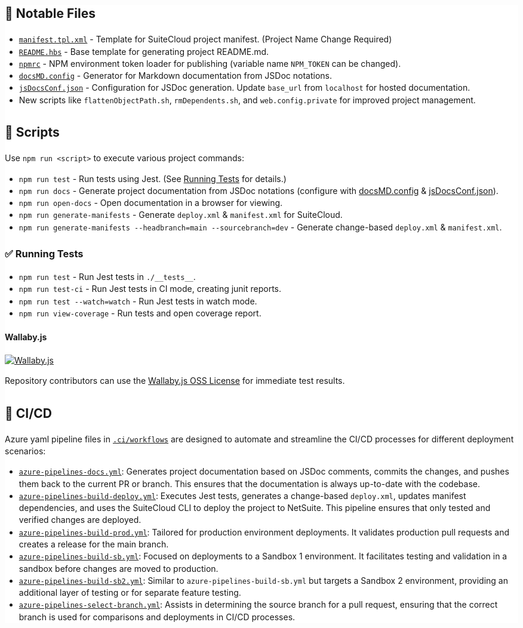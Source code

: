 ## 🧐 Notable Files

- [`manifest.tpl.xml`](./ci/templates/manifest.tpl.xml) - Template for SuiteCloud project manifest. (Project Name Change Required)
- [`README.hbs`](./.ci/templates/README.hbs) - Base template for generating project README.md.
- [`npmrc`](./.npmrc) - NPM environment token loader for publishing (variable name `NPM_TOKEN` can be changed).
- [`docsMD.config`](./.ci/config/docsMD.config.js) - Generator for Markdown documentation from JSDoc notations.
- [`jsDocsConf.json`](./.ci/config/jsDocsConf.json) - Configuration for JSDoc generation. Update `base_url` from `localhost` for hosted documentation.
- New scripts like `flattenObjectPath.sh`, `rmDependents.sh`, and `web.config.private` for improved project management.

## 🔨 Scripts

Use `npm run <script>` to execute various project commands:

- `npm run test` - Run tests using Jest. (See [Running Tests](#-running-tests) for details.)
- `npm run docs` - Generate project documentation from JSDoc notations (configure with [docsMD.config](./.ci/config/docsMD.config.js) & [jsDocsConf.json](./.ci/config/jsDocsConf.json)).
- `npm run open-docs` - Open documentation in a browser for viewing.
- `npm run generate-manifests` - Generate `deploy.xml` & `manifest.xml` for SuiteCloud.
- `npm run generate-manifests --headbranch=main --sourcebranch=dev` - Generate change-based `deploy.xml` & `manifest.xml`.

### ✅ Running Tests

- `npm run test` - Run Jest tests in `./__tests__`.
- `npm run test-ci` - Run Jest tests in CI mode, creating junit reports.
- `npm run test --watch=watch` - Run Jest tests in watch mode.
- `npm run view-coverage` - Run tests and open coverage report.

#### Wallaby.js

[![Wallaby.js](https://img.shields.io/badge/wallaby.js-powered-blue.svg?style=flat&logo=github)](https://wallabyjs.com/oss/)

Repository contributors can use the [Wallaby.js OSS License](https://wallabyjs.com/oss/) for immediate test results.

## 👷 CI/CD

Azure yaml pipeline files in [`.ci/workflows`](./.ci/workflows) are designed to automate and streamline the CI/CD processes for different deployment scenarios:

- [`azure-pipelines-docs.yml`](./.ci/workflows/azure-pipelines-docs.yml): Generates project documentation based on JSDoc comments, commits the changes, and pushes them back to the current PR or branch. This ensures that the documentation is always up-to-date with the codebase.
- [`azure-pipelines-build-deploy.yml`](./.ci/workflows/azure-pipelines-build-deploy.yml): Executes Jest tests, generates a change-based `deploy.xml`, updates manifest dependencies, and uses the SuiteCloud CLI to deploy the project to NetSuite. This pipeline ensures that only tested and verified changes are deployed.
- [`azure-pipelines-build-prod.yml`](./.ci/workflows/azure-pipelines-build-prod.yml): Tailored for production environment deployments. It validates production pull requests and creates a release for the main branch.
- [`azure-pipelines-build-sb.yml`](./.ci/workflows/azure-pipelines-build-sb.yml): Focused on deployments to a Sandbox 1 environment. It facilitates testing and validation in a sandbox before changes are moved to production.
- [`azure-pipelines-build-sb2.yml`](./.ci/workflows/azure-pipelines-build-sb2.yml): Similar to `azure-pipelines-build-sb.yml` but targets a Sandbox 2 environment, providing an additional layer of testing or for separate feature testing.
- [`azure-pipelines-select-branch.yml`](./.ci/workflows/azure-pipelines-select-branch.yml): Assists in determining the source branch for a pull request, ensuring that the correct branch is used for comparisons and deployments in CI/CD processes.